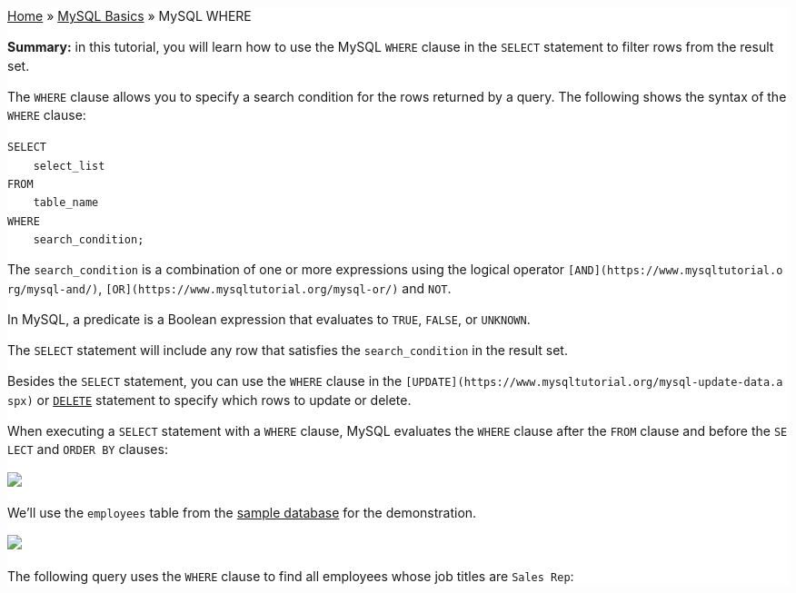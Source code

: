 

[Home](https://www.mysqltutorial.org/) » [MySQL
Basics](https://www.mysqltutorial.org/mysql-basics/) » MySQL WHERE



 **Summary:** in this tutorial, you will learn how to use the MySQL `WHERE`
clause in the `SELECT` statement to filter rows from the result set.



The `WHERE` clause allows you to specify a search condition for the rows
returned by a query. The following shows the syntax of the `WHERE` clause:


    
    
    SELECT 
        select_list
    FROM
        table_name
    WHERE
        search_condition;



The `search_condition` is a combination of one or more expressions using the
logical operator `[AND](https://www.mysqltutorial.org/mysql-and/)`,
`[OR](https://www.mysqltutorial.org/mysql-or/)` and `NOT`.



In MySQL, a predicate is a Boolean expression that evaluates to `TRUE`,
`FALSE`, or `UNKNOWN`.



The `SELECT` statement will include any row that satisfies the
`search_condition` in the result set.



Besides the `SELECT` statement, you can use the `WHERE` clause in the
`[UPDATE](https://www.mysqltutorial.org/mysql-update-data.aspx)` or
[`DELETE`](https://www.mysqltutorial.org/mysql-delete-statement.aspx)
statement to specify which rows to update or delete.



When executing a `SELECT` statement with a `WHERE` clause, MySQL evaluates the
`WHERE` clause after the `FROM` clause and before the `SELECT` and `ORDER BY`
clauses:

![](https://www.mysqltutorial.org/wp-content/uploads/2021/07/MySQL-Where.svg)


We’ll use the `employees` table from the [sample
database](https://www.mysqltutorial.org/mysql-sample-database.aspx) for the
demonstration.

![](https://www.mysqltutorial.org/wp-content/uploads/2019/08/employees.png)


The following query uses the `WHERE` clause to find all employees whose job
titles are `Sales Rep`:
